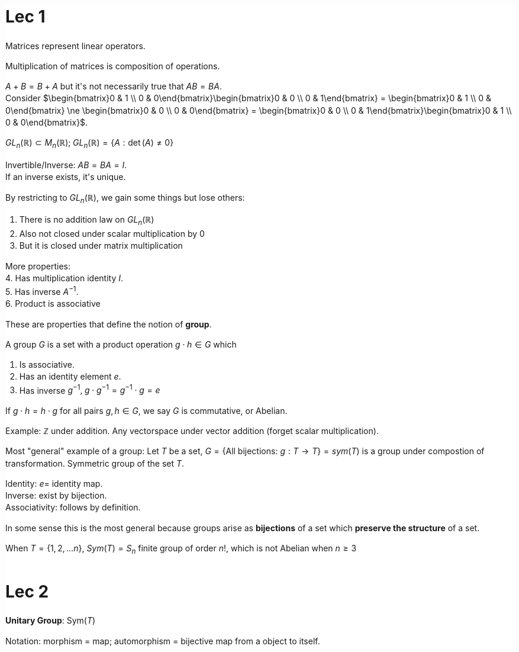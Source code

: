 # Lec 1
Matrices represent linear operators.  

Multiplication of matrices is composition of operations.  

$A+B=B+A$ but it's not necessarily true that $AB = BA$.  
Consider $\begin{bmatrix}0 & 1 \\ 0 & 0\end{bmatrix}\begin{bmatrix}0 & 0 \\ 0 & 1\end{bmatrix} = \begin{bmatrix}0 & 1 \\ 0 & 0\end{bmatrix} \ne \begin{bmatrix}0 & 0 \\ 0 & 0\end{bmatrix} = \begin{bmatrix}0 & 0 \\ 0 & 1\end{bmatrix}\begin{bmatrix}0 & 1 \\ 0 & 0\end{bmatrix}$.  

$GL_n(\mathbb{R}) \subset M_n(\mathbb{R});\; GL_n(\mathbb{R}) = \{A : \det(A) \ne 0\}$

Invertible/Inverse: $AB = BA = I$.  
If an inverse exists, it's unique.

By restricting to $GL_n(\mathbb{R})$, we gain some things but lose others:  
1. There is no addition law on $GL_n(\mathbb{R})$  
2. Also not closed under scalar multiplication by $0$  
3. But it is closed under matrix multiplication  
   
More properties:  
4. Has multiplication identity $I$.  
5. Has inverse $A^{-1}$.  
6. Product is associative 

These are properties that define the notion of **group**.

A group $G$ is a set with a product operation $g \cdot h \in G$ which   
1. Is associative.  
2. Has an identity element $e$.  
3. Has inverse $g^{-1},\; g \cdot g^{-1} = g^{-1} \cdot g = e$

If $g \cdot h = h \cdot g$ for all pairs $g,h \in G$, we say $G$ is commutative, or Abelian.

Example: $\mathbb{Z}$ under addition. Any vectorspace under vector addition (forget scalar multiplication).  

Most "general" example of a group: Let $T$ be a set, 
$G = \{\text{All bijections: }g: T \rightarrow T\} = sym(T)$ is a group under compostion of transformation. Symmetric group of the set $T$.    

Identity: $e =$ identity map.  
Inverse: exist by bijection.  
Associativity: follows by definition.  

In some sense this is the most general because  groups arise as **bijections** of a set which **preserve the structure** of a set.

When $T = \{1,2,...n\}$, $Sym(T) = S_n$ finite group of order $n!$, which is not Abelian when $n \ge 3$

# Lec 2
**Unitary Group**: Sym($T$)  

Notation: morphism = map;  automorphism = bijective map from a object to itself.  
